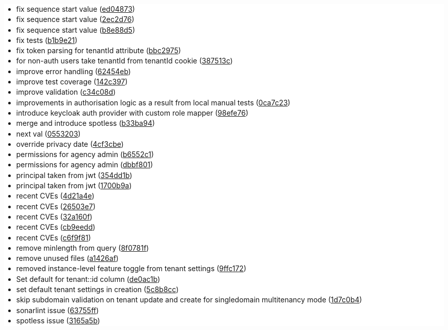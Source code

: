* fix sequence start value ([ed04873](https://github.com/virtualidentityag/vi-saas-tenantService/commit/ed04873f250b8fdcec93faf02c768db0e33f8020))
* fix sequence start value ([2ec2d76](https://github.com/virtualidentityag/vi-saas-tenantService/commit/2ec2d76a7f1fac3c814e104235a27044b0b6745b))
* fix sequence start value ([b8e88d5](https://github.com/virtualidentityag/vi-saas-tenantService/commit/b8e88d5c64cfde5d3c088c64a4f144631ab24763))
* fix tests ([b1b9e21](https://github.com/virtualidentityag/vi-saas-tenantService/commit/b1b9e21cc6f1e3dabba06dd53b7d488929c2d233))
* fix token parsing for tenantId attribute ([bbc2975](https://github.com/virtualidentityag/vi-saas-tenantService/commit/bbc29755fc034cfb25c9fa2072f216b822cdb5ee))
* for non-auth users take tenantId from tenantId cookie ([387513c](https://github.com/virtualidentityag/vi-saas-tenantService/commit/387513cc4b05f2019cab043d019bd9df9ecccbfc))
* improve error handling ([62454eb](https://github.com/virtualidentityag/vi-saas-tenantService/commit/62454eba215136b87611d6f9bdebce1b11adea80))
* improve test coverage ([142c397](https://github.com/virtualidentityag/vi-saas-tenantService/commit/142c3976a9d8aeebe03927a37fd96221b579f745))
* improve validation ([c34c08d](https://github.com/virtualidentityag/vi-saas-tenantService/commit/c34c08d4b774fcb1af48d6a3de903849fc018f86))
* improvements in authorisation logic as a result from local manual tests ([0ca7c23](https://github.com/virtualidentityag/vi-saas-tenantService/commit/0ca7c23e0b49eaf27da4798d961dcc328ebbbe09))
* introduce keycloak auth provider with custom role mapper ([98efe76](https://github.com/virtualidentityag/vi-saas-tenantService/commit/98efe76c45686da74ea7e6fa2246d06fcb7c369f))
* merge and introduce spotless ([b33ba94](https://github.com/virtualidentityag/vi-saas-tenantService/commit/b33ba94779abf4492d4ae574493ad437d1970355))
* next val ([0553203](https://github.com/virtualidentityag/vi-saas-tenantService/commit/055320398b9e2f4f084b7df947a76fb8c475234f))
* override privacy date ([4cf3cbe](https://github.com/virtualidentityag/vi-saas-tenantService/commit/4cf3cbea925e8300bb2f38d1b81d35776c05c8ae))
* permissions for agency admin ([b6552c1](https://github.com/virtualidentityag/vi-saas-tenantService/commit/b6552c1e5ae766c4a65fb4dfb6f4883843990e1a))
* permissions for agency admin ([dbbf801](https://github.com/virtualidentityag/vi-saas-tenantService/commit/dbbf801323015deae56a8762a21f534cc2a37ee9))
* principal taken from jwt ([354dd1b](https://github.com/virtualidentityag/vi-saas-tenantService/commit/354dd1bc21f870fb2f2c29eab1e70f72e0c6541e))
* principal taken from jwt ([1700b9a](https://github.com/virtualidentityag/vi-saas-tenantService/commit/1700b9aae0352ab5649929fb8b86972a10b17860))
* recent CVEs ([4d21a4e](https://github.com/virtualidentityag/vi-saas-tenantService/commit/4d21a4ef2182db00765d6c1c3e1c5615f902826f))
* recent CVEs ([26503e7](https://github.com/virtualidentityag/vi-saas-tenantService/commit/26503e73384084a22e979bcf7595d75121c0fd5f))
* recent CVEs ([32a160f](https://github.com/virtualidentityag/vi-saas-tenantService/commit/32a160f6663e7585cb16a6b1d7268c36ce666042))
* recent CVEs ([cb9eedd](https://github.com/virtualidentityag/vi-saas-tenantService/commit/cb9eedd4b2496ddc657ba9e86941a33947f15ea7))
* recent CVEs ([c6f9f81](https://github.com/virtualidentityag/vi-saas-tenantService/commit/c6f9f8130a7035f84a3e58a0549892745c29525f))
* remove minlength from query ([8f0781f](https://github.com/virtualidentityag/vi-saas-tenantService/commit/8f0781f8578090aaa9b98688b51f882a9c676721))
* remove unused files ([a1426af](https://github.com/virtualidentityag/vi-saas-tenantService/commit/a1426af927b4745ef2b7862858516fdaa169098d))
* removed instance-level feature toggle from tenant settings ([9ffc172](https://github.com/virtualidentityag/vi-saas-tenantService/commit/9ffc172462a510a8109aa64f289b55904b25255e))
* Set default for tenant::id column ([de0ac1b](https://github.com/virtualidentityag/vi-saas-tenantService/commit/de0ac1ba7e534b0bc49d4eebca42f5fb890ea15a))
* set default tenant settings in creation ([5c8b8cc](https://github.com/virtualidentityag/vi-saas-tenantService/commit/5c8b8ccff53e6239aa7e257f6d5d285a9c92e8c8))
* skip subdomain validation on tenant update and create for singledomain multitenancy mode ([1d7c0b4](https://github.com/virtualidentityag/vi-saas-tenantService/commit/1d7c0b4decf033d91241f11262964b9a71fa8154))
* sonarlint issue ([63755ff](https://github.com/virtualidentityag/vi-saas-tenantService/commit/63755ff5b72f8539c473dd2415d3f57d5cee2fd2))
* spotless issue ([3165a5b](https://github.com/virtualidentityag/vi-saas-tenantService/commit/3165a5bcd8f2903a3a1a748e752ed77005dfbe0c))